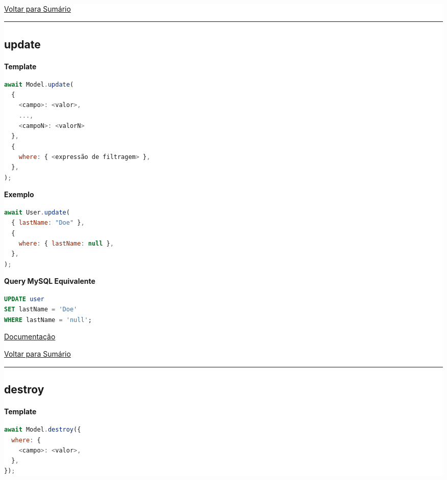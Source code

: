 [Voltar para Sumário](#sumário)

---

## update

**Template**

```javascript
await Model.update(
  {
    <campo>: <valor>,
    ...,
    <campoN>: <valorN>
  },
  {
    where: { <expressão de filtragem> },
  },
);
```

**Exemplo**

```javascript
await User.update(
  { lastName: "Doe" },
  {
    where: { lastName: null },
  },
);
```

**Query MySQL Equivalente**

```sql
UPDATE user
SET lastName = 'Doe'
WHERE lastName = 'null';
```

[Documentação](https://sequelize.org/master/manual/model-querying-basics.html#simple-update-queries)

[Voltar para Sumário](#sumário)

---

## destroy

**Template**

```javascript
await Model.destroy({
  where: {
    <campo>: <valor>,
  },
});
```

